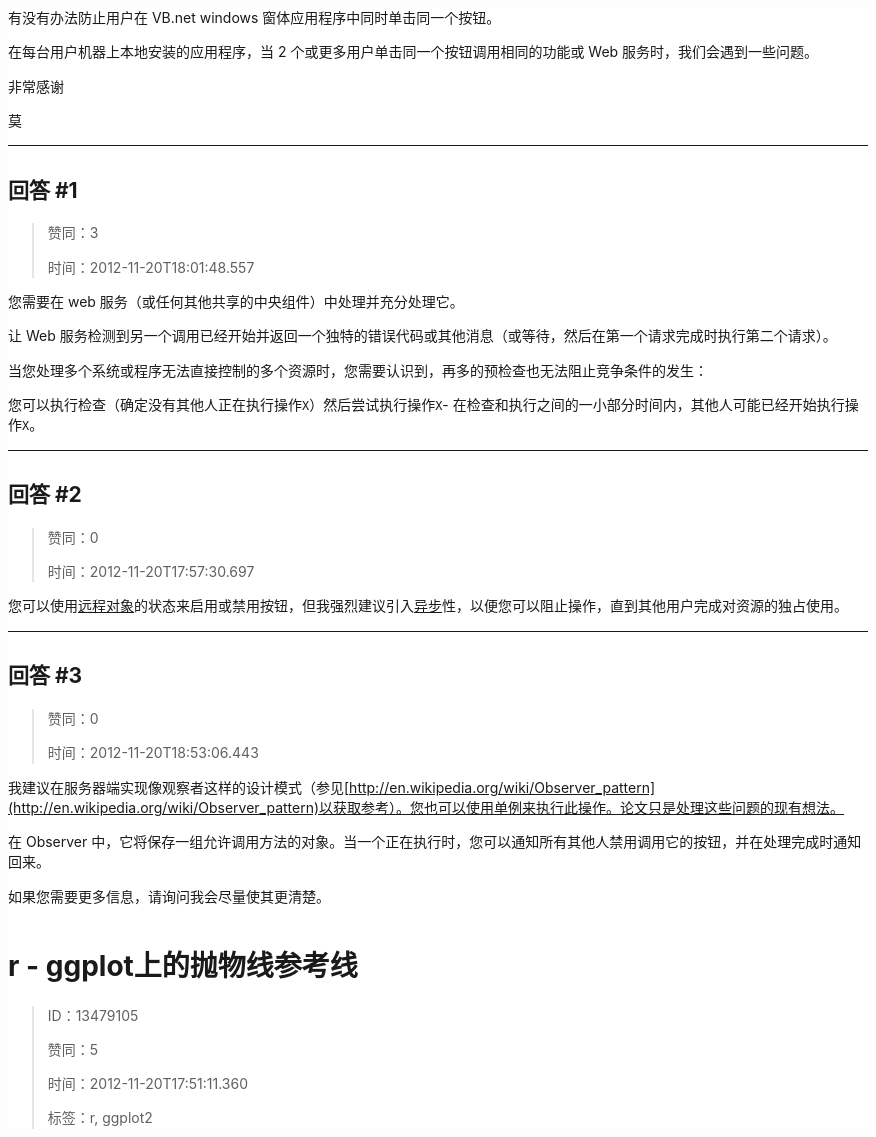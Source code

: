 有没有办法防止用户在 VB.net windows 窗体应用程序中同时单击同一个按钮。

在每台用户机器上本地安装的应用程序，当 2 个或更多用户单击同一个按钮调用相同的功能或 Web 服务时，我们会遇到一些问题。

非常感谢

莫

* * *

## 回答 #1

> 赞同：3
> 
> 时间：2012-11-20T18:01:48.557

您需要在 web 服务（或任何其他共享的中央组件）中处理并充分处理它。

让 Web 服务检测到另一个调用已经开始并返回一个独特的错误代码或其他消息（或等待，然后在第一个请求完成时执行第二个请求）。

当您处理多个系统或程序无法直接控制的多个资源时，您需要认识到，再多的预检查也无法阻止竞争条件的发生：

您可以执行检查（确定没有其他人正在执行操作`X`）然后尝试执行操作`X`- 在检查和执行之间的一小部分时间内，其他人可能已经开始执行操作`X`。

* * *

## 回答 #2

> 赞同：0
> 
> 时间：2012-11-20T17:57:30.697

您可以使用[远程对象](http://www.codeproject.com/Articles/14791/NET-Remoting-with-an-easy-example)的状态来启用或禁用按钮，但我强烈建议引入[异步](http://www.codeproject.com/Articles/14662/Access-Web-Services-Asynchronously-in-NET-Design-P)性，以便您可以阻止操作，直到其他用户完成对资源的独占使用。

* * *

## 回答 #3

> 赞同：0
> 
> 时间：2012-11-20T18:53:06.443

我建议在服务器端实现像观察者这样的设计模式（参见[http://en.wikipedia.org/wiki/Observer_pattern](http://en.wikipedia.org/wiki/Observer_pattern)以获取参考）。您也可以使用单例来执行此操作。论文只是处理这些问题的现有想法。

在 Observer 中，它将保存一组允许调用方法的对象。当一个正在执行时，您可以通知所有其他人禁用调用它的按钮，并在处理完成时通知回来。

如果您需要更多信息，请询问我会尽量使其更清楚。

# r - ggplot上的抛物线参考线

> ID：13479105
> 
> 赞同：5
> 
> 时间：2012-11-20T17:51:11.360
> 
> 标签：r, ggplot2
